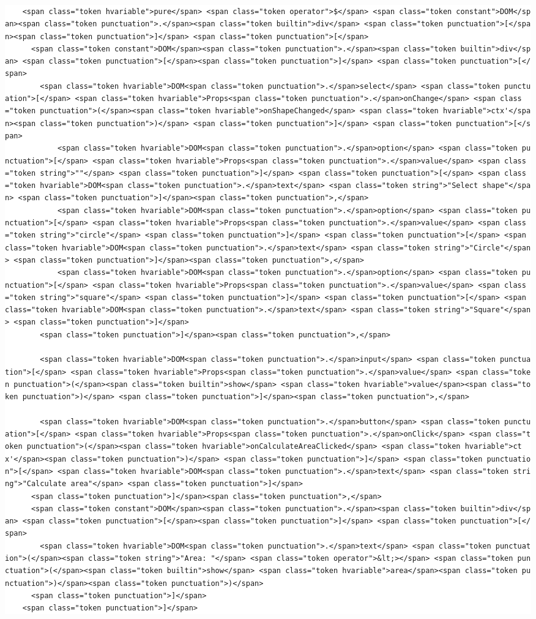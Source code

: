         <span class="token hvariable">pure</span> <span class="token operator">$</span> <span class="token constant">DOM</span><span class="token punctuation">.</span><span class="token builtin">div</span> <span class="token punctuation">[</span><span class="token punctuation">]</span> <span class="token punctuation">[</span>
          <span class="token constant">DOM</span><span class="token punctuation">.</span><span class="token builtin">div</span> <span class="token punctuation">[</span><span class="token punctuation">]</span> <span class="token punctuation">[</span>
            <span class="token hvariable">DOM<span class="token punctuation">.</span>select</span> <span class="token punctuation">[</span> <span class="token hvariable">Props<span class="token punctuation">.</span>onChange</span> <span class="token punctuation">(</span><span class="token hvariable">onShapeChanged</span> <span class="token hvariable">ctx'</span><span class="token punctuation">)</span> <span class="token punctuation">]</span> <span class="token punctuation">[</span>
                <span class="token hvariable">DOM<span class="token punctuation">.</span>option</span> <span class="token punctuation">[</span> <span class="token hvariable">Props<span class="token punctuation">.</span>value</span> <span class="token string">""</span> <span class="token punctuation">]</span> <span class="token punctuation">[</span> <span class="token hvariable">DOM<span class="token punctuation">.</span>text</span> <span class="token string">"Select shape"</span> <span class="token punctuation">]</span><span class="token punctuation">,</span>
                <span class="token hvariable">DOM<span class="token punctuation">.</span>option</span> <span class="token punctuation">[</span> <span class="token hvariable">Props<span class="token punctuation">.</span>value</span> <span class="token string">"circle"</span> <span class="token punctuation">]</span> <span class="token punctuation">[</span> <span class="token hvariable">DOM<span class="token punctuation">.</span>text</span> <span class="token string">"Circle"</span> <span class="token punctuation">]</span><span class="token punctuation">,</span>
                <span class="token hvariable">DOM<span class="token punctuation">.</span>option</span> <span class="token punctuation">[</span> <span class="token hvariable">Props<span class="token punctuation">.</span>value</span> <span class="token string">"square"</span> <span class="token punctuation">]</span> <span class="token punctuation">[</span> <span class="token hvariable">DOM<span class="token punctuation">.</span>text</span> <span class="token string">"Square"</span> <span class="token punctuation">]</span>
            <span class="token punctuation">]</span><span class="token punctuation">,</span>

            <span class="token hvariable">DOM<span class="token punctuation">.</span>input</span> <span class="token punctuation">[</span> <span class="token hvariable">Props<span class="token punctuation">.</span>value</span> <span class="token punctuation">(</span><span class="token builtin">show</span> <span class="token hvariable">value</span><span class="token punctuation">)</span> <span class="token punctuation">]</span><span class="token punctuation">,</span>

            <span class="token hvariable">DOM<span class="token punctuation">.</span>button</span> <span class="token punctuation">[</span> <span class="token hvariable">Props<span class="token punctuation">.</span>onClick</span> <span class="token punctuation">(</span><span class="token hvariable">onCalculateAreaClicked</span> <span class="token hvariable">ctx'</span><span class="token punctuation">)</span> <span class="token punctuation">]</span> <span class="token punctuation">[</span> <span class="token hvariable">DOM<span class="token punctuation">.</span>text</span> <span class="token string">"Calculate area"</span> <span class="token punctuation">]</span>
          <span class="token punctuation">]</span><span class="token punctuation">,</span>
          <span class="token constant">DOM</span><span class="token punctuation">.</span><span class="token builtin">div</span> <span class="token punctuation">[</span><span class="token punctuation">]</span> <span class="token punctuation">[</span>
            <span class="token hvariable">DOM<span class="token punctuation">.</span>text</span> <span class="token punctuation">(</span><span class="token string">"Area: "</span> <span class="token operator">&lt;></span> <span class="token punctuation">(</span><span class="token builtin">show</span> <span class="token hvariable">area</span><span class="token punctuation">)</span><span class="token punctuation">)</span>
          <span class="token punctuation">]</span>
        <span class="token punctuation">]</span>
